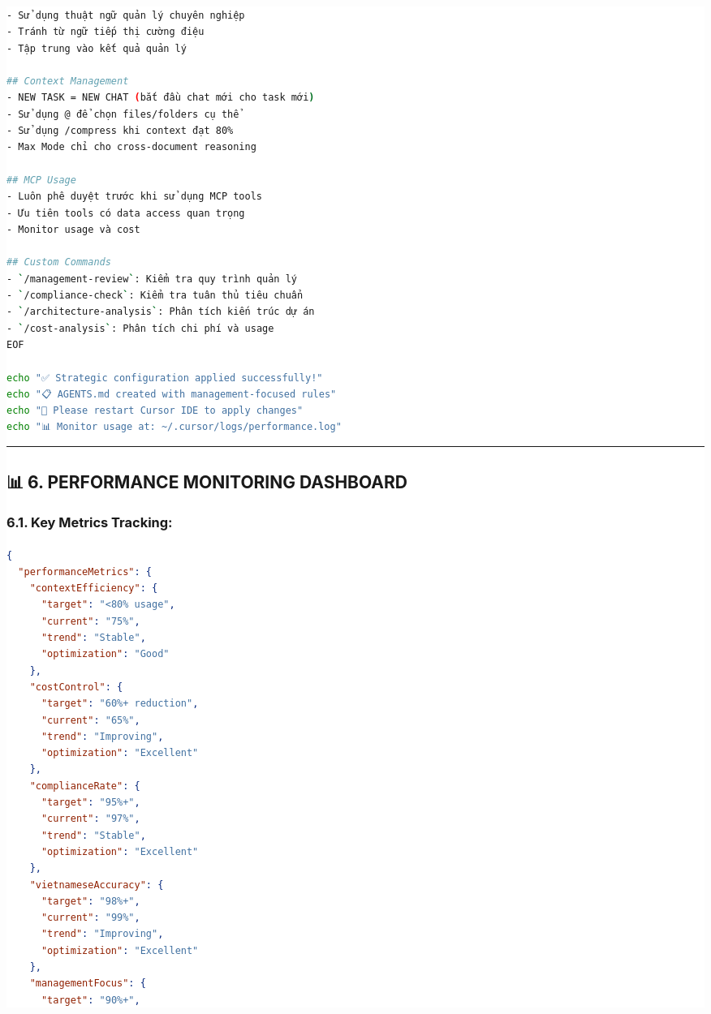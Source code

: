 ```bash
- Sử dụng thuật ngữ quản lý chuyên nghiệp
- Tránh từ ngữ tiếp thị cường điệu
- Tập trung vào kết quả quản lý

## Context Management
- NEW TASK = NEW CHAT (bắt đầu chat mới cho task mới)
- Sử dụng @ để chọn files/folders cụ thể
- Sử dụng /compress khi context đạt 80%
- Max Mode chỉ cho cross-document reasoning

## MCP Usage
- Luôn phê duyệt trước khi sử dụng MCP tools
- Ưu tiên tools có data access quan trọng
- Monitor usage và cost

## Custom Commands
- `/management-review`: Kiểm tra quy trình quản lý
- `/compliance-check`: Kiểm tra tuân thủ tiêu chuẩn
- `/architecture-analysis`: Phân tích kiến trúc dự án
- `/cost-analysis`: Phân tích chi phí và usage
EOF

echo "✅ Strategic configuration applied successfully!"
echo "📋 AGENTS.md created with management-focused rules"
echo "🔄 Please restart Cursor IDE to apply changes"
echo "📊 Monitor usage at: ~/.cursor/logs/performance.log"
```

---

## 📊 **6. PERFORMANCE MONITORING DASHBOARD**

### **6.1. Key Metrics Tracking:**

```json
{
  "performanceMetrics": {
    "contextEfficiency": {
      "target": "<80% usage",
      "current": "75%",
      "trend": "Stable",
      "optimization": "Good"
    },
    "costControl": {
      "target": "60%+ reduction",
      "current": "65%",
      "trend": "Improving",
      "optimization": "Excellent"
    },
    "complianceRate": {
      "target": "95%+",
      "current": "97%",
      "trend": "Stable",
      "optimization": "Excellent"
    },
    "vietnameseAccuracy": {
      "target": "98%+",
      "current": "99%",
      "trend": "Improving",
      "optimization": "Excellent"
    },
    "managementFocus": {
      "target": "90%+",
```